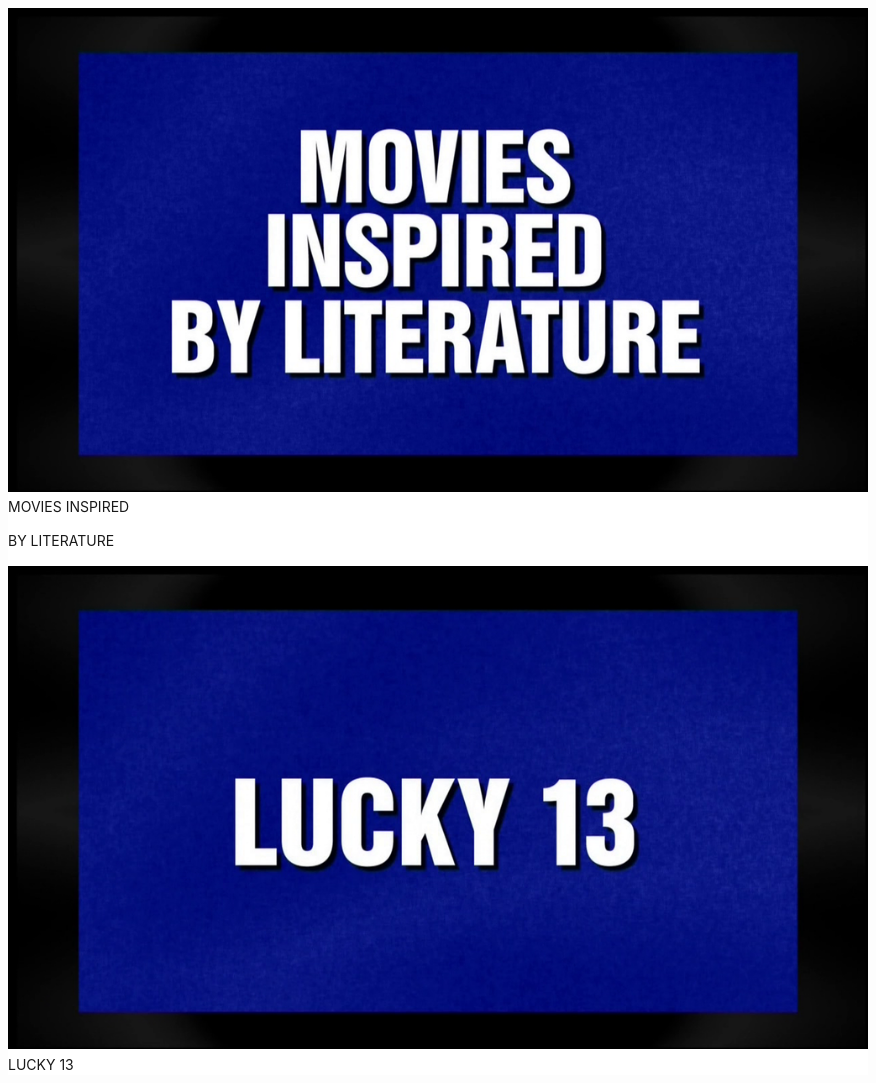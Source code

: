 <img src="/imgs/jeopardy/15.png" alt="Movies Inspired By Literature" width=100% />
MOVIES
INSPIRED

BY LITERATURE

<img src="/imgs/jeopardy/18.png" alt="Lucky 13" width=100% />
LUCKY 13
